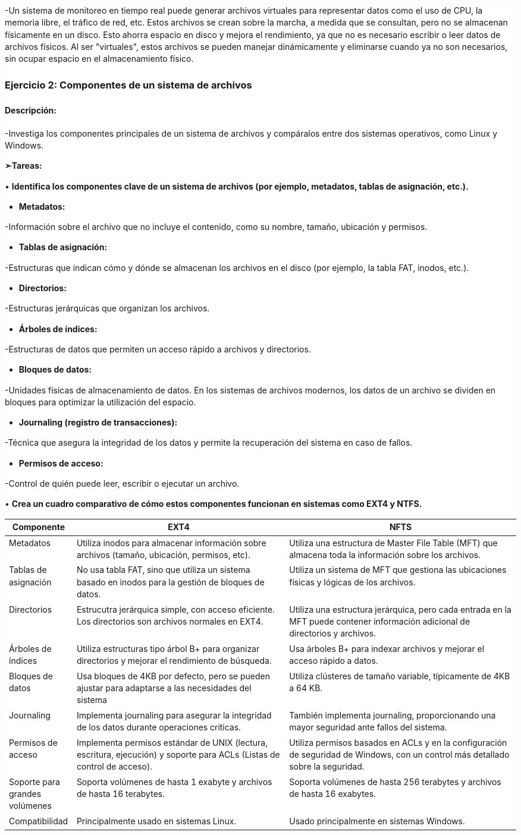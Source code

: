 -Un sistema de monitoreo en tiempo real puede generar archivos virtuales para representar datos como el uso de CPU, la memoria libre, el tráfico de red, etc. Estos archivos se crean sobre la marcha, a medida que se consultan, pero no se almacenan físicamente en un disco. Esto ahorra espacio en disco y mejora el rendimiento, ya que no es necesario escribir o leer datos de archivos físicos. Al ser "virtuales", estos archivos se pueden manejar dinámicamente y eliminarse cuando ya no son necesarios, sin ocupar espacio en el almacenamiento físico.


### Ejercicio 2: Componentes de un sistema de archivos

#### Descripción:
-Investiga los componentes principales de un sistema de archivos y compáralos entre dos sistemas operativos, como Linux y Windows.

**➣Tareas:**

• **Identifica los componentes clave de un sistema de archivos (por ejemplo, metadatos, tablas de asignación, etc.).**

- **Metadatos:** 

-Información sobre el archivo que no incluye el contenido, como su nombre, tamaño, ubicación y permisos.
- **Tablas de asignación:** 

-Estructuras que indican cómo y dónde se almacenan los archivos en el disco (por ejemplo, la tabla FAT, inodos, etc.).
- **Directorios:** 

-Estructuras jerárquicas que organizan los archivos.
- **Árboles de índices:** 

-Estructuras de datos que permiten un acceso rápido a archivos y directorios.
- **Bloques de datos:** 

-Unidades físicas de almacenamiento de datos. En los sistemas de archivos modernos, los datos de un archivo se dividen en bloques para optimizar la utilización del espacio.
- **Journaling (registro de transacciones):**

-Técnica que asegura la integridad de los datos y permite la recuperación del sistema en caso de fallos.

- **Permisos de acceso:**

-Control de quién puede leer, escribir o ejecutar un archivo.

• **Crea un cuadro comparativo de cómo estos componentes funcionan en sistemas como EXT4 y NTFS.**

|Componente|EXT4|NFTS|
|----------|----|-----|
|Metadatos|Utiliza inodos para almacenar información sobre archivos (tamaño, ubicación, permisos, etc).|Utiliza una estructura de Master File Table (MFT) que almacena toda la información sobre los archivos.|
|Tablas de asignación|No usa tabla FAT, sino que utiliza un sistema basado en inodos para la gestión de bloques de datos.|Utiliza un sistema de MFT que gestiona las ubicaciones físicas y lógicas de los archivos.
|Directorios|Estrucutra jerárquica simple, con acceso eficiente. Los directorios son archivos normales en EXT4.|Utiliza una estructura jerárquica, pero cada entrada en la MFT puede contener información adicional de directorios y archivos.|
|Árboles de índices|Utiliza estructuras tipo árbol B+ para organizar directorios y mejorar el rendimiento de búsqueda.|Usa árboles B+ para indexar archivos y mejorar el acceso rápido a datos.|
Bloques de datos|Usa bloques de 4KB por defecto, pero se pueden ajustar para adaptarse a las necesidades del sistema|Utiliza clústeres de tamaño variable, típicamente de 4KB a 64 KB.|
Journaling|Implementa journaling para asegurar la integridad de los datos durante operaciones críticas.|También implementa journaling, proporcionando una mayor seguridad ante fallos del sistema.|
Permisos de acceso|Implementa permisos estándar de UNIX (lectura, escritura, ejecución) y soporte para ACLs (Listas de control de acceso).|Utiliza permisos basados en ACLs y en la configuración de seguridad de Windows, con un control más detallado sobre la seguridad.|
Soporte para grandes volúmenes|Soporta volúmenes de hasta 1 exabyte y archivos de hasta 16 terabytes.|Soporta volúmenes de hasta 256 terabytes y archivos de hasta 16 exabytes.|
Compatibilidad|Principalmente usado en sistemas Linux.|Usado principalmente en sistemas Windows.|
